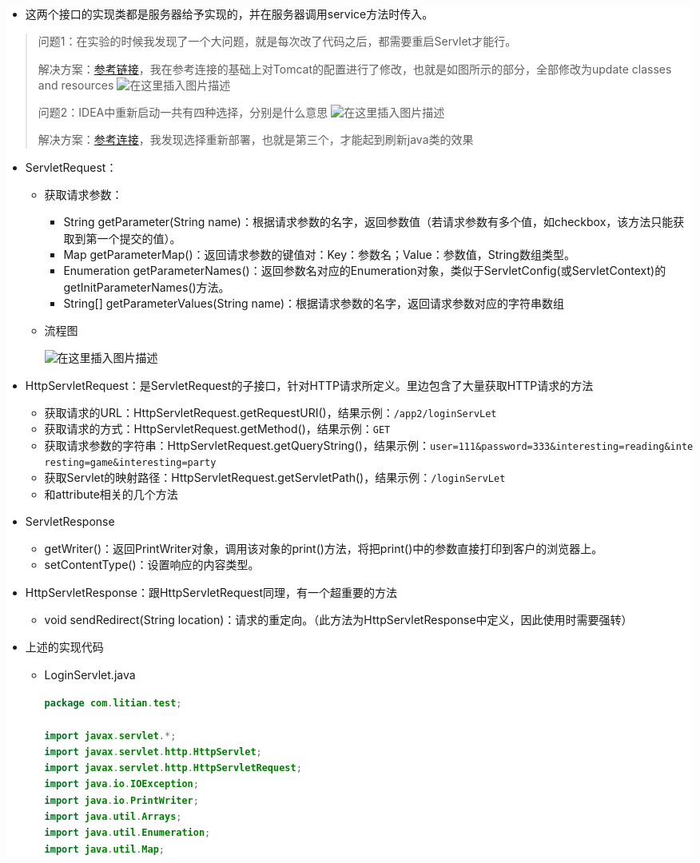 - 这两个接口的实现类都是服务器给予实现的，并在服务器调用service方法时传入。

>  问题1：在实验的时候我发现了一个大问题，就是每次改了代码之后，都需要重启Servlet才能行。
>
>  解决方案：[参考链接](https://blog.csdn.net/Jodie_Girl/article/details/103597872)，我在参考连接的基础上对Tomcat的配置进行了修改，也就是如图所示的部分，全部修改为update classes and resources
>  ![在这里插入图片描述](https://img-blog.csdnimg.cn/20200413120914681.png?x-oss-process=image/watermark,type_ZmFuZ3poZW5naGVpdGk,shadow_10,text_aHR0cHM6Ly9ibG9nLmNzZG4ubmV0L3FxXzIxNTc5MDQ1,size_16,color_FFFFFF,t_70)
>
>  问题2：IDEA中重新启动一共有四种选择，分别是什么意思
>  ![在这里插入图片描述](https://img-blog.csdnimg.cn/20200413122116504.png?x-oss-process=image/watermark,type_ZmFuZ3poZW5naGVpdGk,shadow_10,text_aHR0cHM6Ly9ibG9nLmNzZG4ubmV0L3FxXzIxNTc5MDQ1,size_16,color_FFFFFF,t_70)
>
>  解决方案：[参考连接](https://blog.csdn.net/qq_40871734/article/details/99749715)，我发现选择重新部署，也就是第三个，才能起到刷新java类的效果

- ServletRequest：

  - 获取请求参数：
    - String getParameter(String name)：根据请求参数的名字，返回参数值（若请求参数有多个值，如checkbox，该方法只能获取到第一个提交的值）。
    - Map getParameterMap()：返回请求参数的键值对：Key：参数名；Value：参数值，String数组类型。
    - Enumeration getParameterNames()：返回参数名对应的Enumeration对象，类似于ServletConfig(或ServletContext)的getInitParameterNames()方法。
    - String[] getParameterValues(String name)：根据请求参数的名字，返回请求参数对应的字符串数组
    
  - 流程图
  
    ![在这里插入图片描述](https://img-blog.csdnimg.cn/20200413120207777.png?x-oss-process=image/watermark,type_ZmFuZ3poZW5naGVpdGk,shadow_10,text_aHR0cHM6Ly9ibG9nLmNzZG4ubmV0L3FxXzIxNTc5MDQ1,size_16,color_FFFFFF,t_70)
  
- HttpServletRequest：是ServletRequest的子接口，针对HTTP请求所定义。里边包含了大量获取HTTP请求的方法

  - 获取请求的URL：HttpServletRequest.getRequestURI()，结果示例：`/app2/loginServLet`
  - 获取请求的方式：HttpServletRequest.getMethod()，结果示例：`GET`
  - 获取请求参数的字符串：HttpServletRequest.getQueryString()，结果示例：`user=111&password=333&interesting=reading&interesting=game&interesting=party`
  - 获取Servlet的映射路径：HttpServletRequest.getServletPath()，结果示例：`/loginServLet`
  - 和attribute相关的几个方法

- ServletResponse

  - getWriter()：返回PrintWriter对象，调用该对象的print()方法，将把print()中的参数直接打印到客户的浏览器上。
  - setContentType()：设置响应的内容类型。

- HttpServletResponse：跟HttpServletRequest同理，有一个超重要的方法

  - void sendRedirect(String location)：请求的重定向。（此方法为HttpServletResponse中定义，因此使用时需要强转）

- 上述的实现代码

  - LoginServlet.java

    ```java
    package com.litian.test;
    
    import javax.servlet.*;
    import javax.servlet.http.HttpServlet;
    import javax.servlet.http.HttpServletRequest;
    import java.io.IOException;
    import java.io.PrintWriter;
    import java.util.Arrays;
    import java.util.Enumeration;
    import java.util.Map;
    